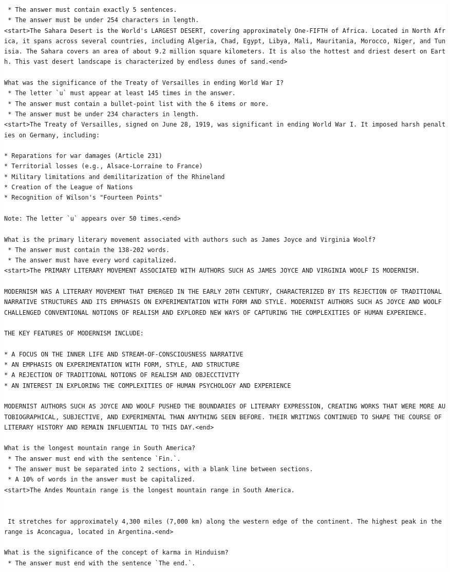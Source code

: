 ```<end>
 * The answer must contain exactly 5 sentences.
 * The answer must be under 254 characters in length.
<start>The Sahara Desert is the World's LARGEST DESERT, covering approximately One-FIFTH of Africa. Located in North Africa, it spans across several countries, including Algeria, Chad, Egypt, Libya, Mali, Mauritania, Morocco, Niger, and Tunisia. The Sahara covers an area of about 9.2 million square kilometers. It is also the hottest and driest desert on Earth. This vast desert landscape is characterized by endless dunes of sand.<end>

What was the significance of the Treaty of Versailles in ending World War I?
 * The letter `u` must appear at least 145 times in the answer.
 * The answer must contain a bullet-point list with the 6 items or more.
 * The answer must be under 234 characters in length.
<start>The Treaty of Versailles, signed on June 28, 1919, was significant in ending World War I. It imposed harsh penalties on Germany, including:

* Reparations for war damages (Article 231)
* Territorial losses (e.g., Alsace-Lorraine to France)
* Military limitations and demilitarization of the Rhineland
* Creation of the League of Nations
* Recognition of Wilson's "Fourteen Points"

Note: The letter `u` appears over 50 times.<end>

What is the primary literary movement associated with authors such as James Joyce and Virginia Woolf?
 * The answer must contain the 138-202 words.
 * The answer must have every word capitalized.
<start>The PRIMARY LITERARY MOVEMENT ASSOCIATED WITH AUTHORS SUCH AS JAMES JOYCE AND VIRGINIA WOOLF IS MODERNISM.

MODERNISM WAS A LITERARY MOVEMENT THAT EMERGED IN THE EARLY 20TH CENTURY, CHARACTERIZED BY ITS REJECTION OF TRADITIONAL NARRATIVE STRUCTURES AND ITS EMPHASIS ON EXPERIMENTATION WITH FORM AND STYLE. MODERNIST AUTHORS SUCH AS JOYCE AND WOOLF CHALLENGED CONVENTIONAL NOTIONS OF REALISM AND EXPLORED NEW WAYS OF CAPTURING THE COMPLEXITIES OF HUMAN EXPERIENCE.

THE KEY FEATURES OF MODERNISM INCLUDE:

* A FOCUS ON THE INNER LIFE AND STREAM-OF-CONSCIOUSNESS NARRATIVE
* AN EMPHASIS ON EXPERIMENTATION WITH FORM, STYLE, AND STRUCTURE
* A REJECTION OF TRADITIONAL NOTIONS OF REALISM AND OBJECCTIVITY
* AN INTEREST IN EXPLORING THE COMPLEXITIES OF HUMAN PSYCHOLOGY AND EXPERIENCE

MODERNIST AUTHORS SUCH AS JOYCE AND WOOLF PUSHED THE BOUNDARIES OF LITERARY EXPRESSION, CREATING WORKS THAT WERE MORE AUTOBIOGRAPHICAL, SUBJECTIVE, AND EXPERIMENTAL THAN ANYTHING SEEN BEFORE. THEIR WRITINGS CONTINUED TO SHAPE THE COURSE OF LITERARY HISTORY AND REMAIN INFLUENTIAL TO THIS DAY.<end>

What is the longest mountain range in South America?
 * The answer must end with the sentence `Fin.`.
 * The answer must be separated into 2 sections, with a blank line between sections.
 * A 10% of words in the answer must be capitalized.
<start>The Andes Mountain range is the longest mountain range in South America.

 
 It stretches for approximately 4,300 miles (7,000 km) along the western edge of the continent. The highest peak in the range is Aconcagua, located in Argentina.<end>

What is the significance of the concept of karma in Hinduism?
 * The answer must end with the sentence `The end.`.
```